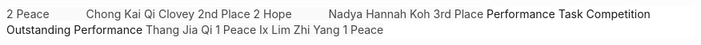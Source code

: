 <tr><td style="background-color:#FAFAFA;border-color:#ffffff;border-style:solid;border-width:1px;color:#454545;font-family:Arial, sans-serif;font-size:14px;overflow:hidden;padding:4px 5px;text-align:left;vertical-align:middle;word-break:normal"><span style="color:#454545;background-color:#FAFAFA">2 Peace    Chong Kai Qi Clovey </span></td>

<td style="background-color:#FAFAFA;border-color:#ffffff;border-style:solid;border-width:1px;color:#454545;font-family:Arial, sans-serif;font-size:14px;overflow:hidden;padding:4px 5px;text-align:left;vertical-align:middle;word-break:normal"><span style="color:#454545;background-color:#FAFAFA">2nd Place</span></td></tr>	
	
<tr><td style="background-color:#FAFAFA;border-color:#ffffff;border-style:solid;border-width:1px;color:#454545;font-family:Arial, sans-serif;font-size:14px;overflow:hidden;padding:4px 5px;text-align:left;vertical-align:middle;word-break:normal"><span style="color:#454545;background-color:#FAFAFA">2 Hope    Nadya Hannah Koh </span></td>

<td style="background-color:#FAFAFA;border-color:#ffffff;border-style:solid;border-width:1px;color:#454545;font-family:Arial, sans-serif;font-size:14px;overflow:hidden;padding:4px 5px;text-align:left;vertical-align:middle;word-break:normal"><span style="color:#454545;background-color:#FAFAFA">3rd Place</span></td></tr>		
	
<tr><td style="background-color:#FAFAFA;border-color:#ffffff;border-style:solid;border-width:1px;color:#454545;font-family:Arial, sans-serif;font-size:14px;overflow:hidden;padding:10px 5px;text-align:left;vertical-align:middle;word-break:normal"><span style="color:#454545;background-color:#FAFAFA"></span></td>

<td style="background-color:#FAFAFA;border-color:#ffffff;border-style:solid;border-width:1px;color:#454545;font-family:Arial, sans-serif;font-size:14px;overflow:hidden;padding:10px 5px;text-align:left;vertical-align:middle;word-break:normal"><span style="color:#454545;background-color:#FAFAFA"></span></td></tr>		
	
<tr><td style="background-color:#f2f2f2;border-color:#ffffff;border-style:solid;border-width:1px;color:#454545;font-family:Arial, sans-serif;font-size:14px;font-weight:bold;overflow:hidden;padding:10px 5px;text-align:left;vertical-align:top;word-break:normal" colspan="2">Performance Task Competition </td></tr>

<tr><td style="background-color:#FAFAFA;border-color:#ffffff;border-style:solid;border-width:1px;color:#454545;font-family:Arial, sans-serif;font-size:14px;overflow:hidden;padding:10px 5px;text-align:left;text-decoration:underline;vertical-align:top;word-break:normal;font-weight:bold" colspan="2">Outstanding Performance</td></tr>
	
<tr><td style="background-color:#FAFAFA;border-color:#ffffff;border-style:solid;border-width:1px;color:#454545;font-family:Arial, sans-serif;font-size:14px;overflow:hidden;padding:4px 5px;text-align:left;vertical-align:middle;word-break:normal"><span style="color:#454545;background-color:#FAFAFA">Thang Jia Qi</span></td>

<td style="background-color:#FAFAFA;border-color:#ffffff;border-style:solid;border-width:1px;color:#454545;font-family:Arial, sans-serif;font-size:14px;overflow:hidden;padding:4px 5px;text-align:left;vertical-align:middle;word-break:normal"><span style="color:#454545;background-color:#FAFAFA">1 Peace</span></td></tr>	
	
<tr><td style="background-color:#FAFAFA;border-color:#ffffff;border-style:solid;border-width:1px;color:#454545;font-family:Arial, sans-serif;font-size:14px;overflow:hidden;padding:4px 5px;text-align:left;vertical-align:middle;word-break:normal"><span style="color:#454545;background-color:#FAFAFA">Ix Lim Zhi Yang</span></td>

<td style="background-color:#FAFAFA;border-color:#ffffff;border-style:solid;border-width:1px;color:#454545;font-family:Arial, sans-serif;font-size:14px;overflow:hidden;padding:4px 5px;text-align:left;vertical-align:middle;word-break:normal"><span style="color:#454545;background-color:#FAFAFA">1 Peace</span></td></tr>		
	